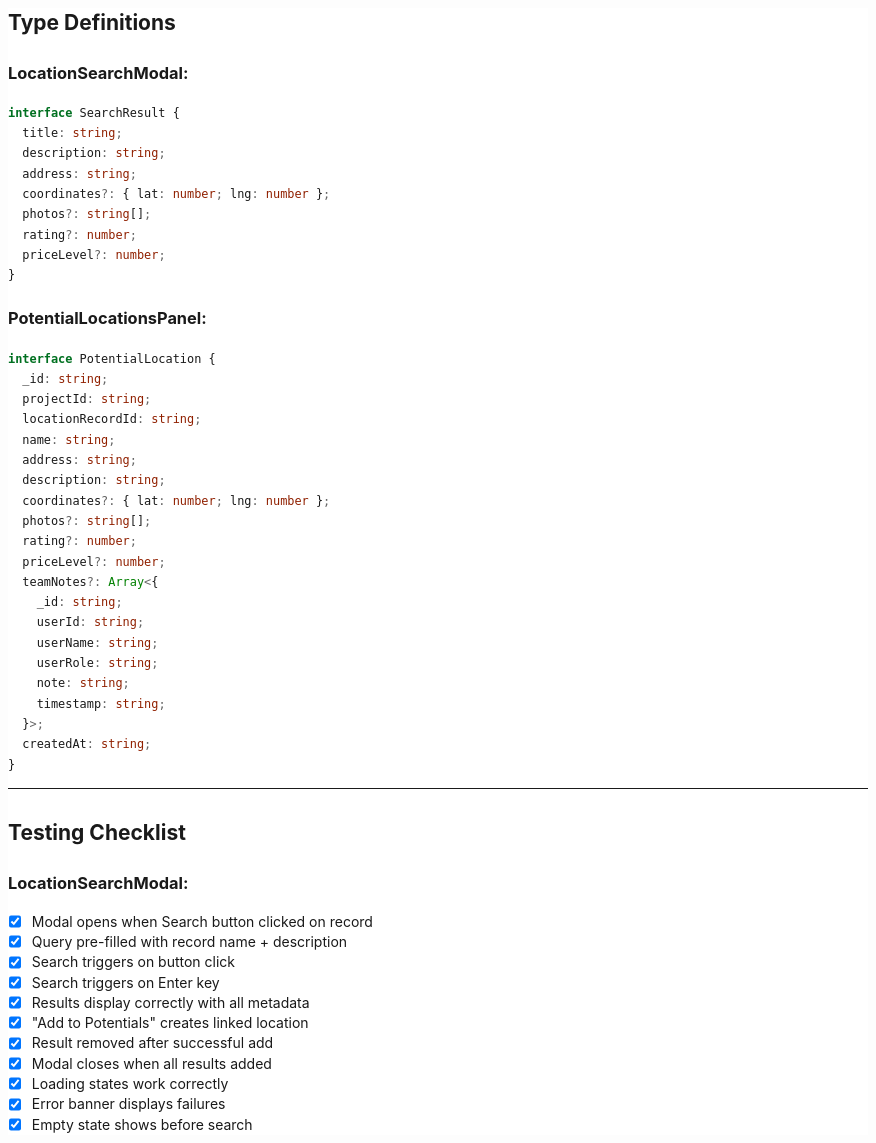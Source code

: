 
## Type Definitions

### LocationSearchModal:

```typescript
interface SearchResult {
  title: string;
  description: string;
  address: string;
  coordinates?: { lat: number; lng: number };
  photos?: string[];
  rating?: number;
  priceLevel?: number;
}
```

### PotentialLocationsPanel:

```typescript
interface PotentialLocation {
  _id: string;
  projectId: string;
  locationRecordId: string;
  name: string;
  address: string;
  description: string;
  coordinates?: { lat: number; lng: number };
  photos?: string[];
  rating?: number;
  priceLevel?: number;
  teamNotes?: Array<{
    _id: string;
    userId: string;
    userName: string;
    userRole: string;
    note: string;
    timestamp: string;
  }>;
  createdAt: string;
}
```

---

## Testing Checklist

### LocationSearchModal:

- [x] Modal opens when Search button clicked on record
- [x] Query pre-filled with record name + description
- [x] Search triggers on button click
- [x] Search triggers on Enter key
- [x] Results display correctly with all metadata
- [x] "Add to Potentials" creates linked location
- [x] Result removed after successful add
- [x] Modal closes when all results added
- [x] Loading states work correctly
- [x] Error banner displays failures
- [x] Empty state shows before search
